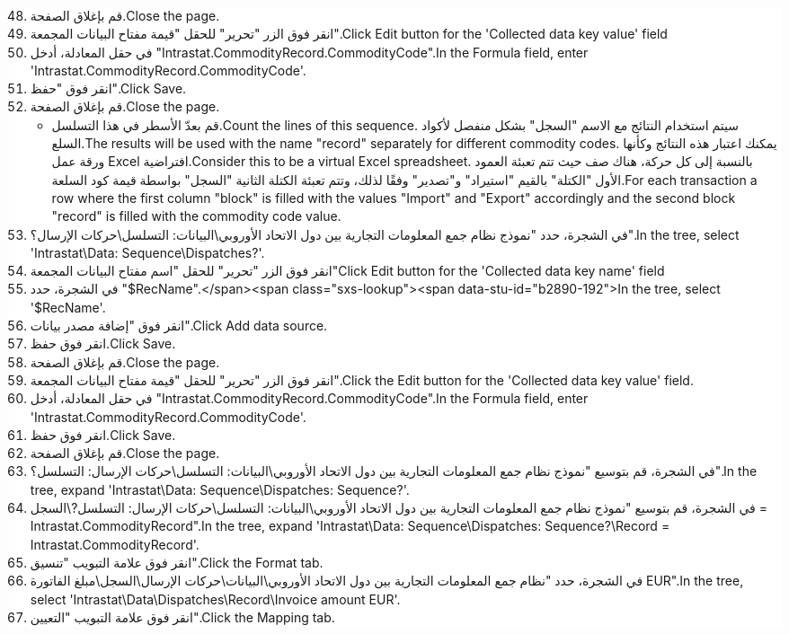 48. <span data-ttu-id="b2890-181">قم بإغلاق الصفحة.</span><span class="sxs-lookup"><span data-stu-id="b2890-181">Close the page.</span></span>
49. <span data-ttu-id="b2890-182">انقر فوق الزر "تحرير" للحقل "قيمة مفتاح البيانات المجمعة‬‬".</span><span class="sxs-lookup"><span data-stu-id="b2890-182">Click Edit button for the 'Collected data key value' field</span></span>
50. <span data-ttu-id="b2890-183">في حقل المعادلة، أدخل "Intrastat.CommodityRecord.CommodityCode".</span><span class="sxs-lookup"><span data-stu-id="b2890-183">In the Formula field, enter 'Intrastat.CommodityRecord.CommodityCode'.</span></span>
51. <span data-ttu-id="b2890-184">انقر فوق "حفظ".</span><span class="sxs-lookup"><span data-stu-id="b2890-184">Click Save.</span></span>
52. <span data-ttu-id="b2890-185">قم بإغلاق الصفحة.</span><span class="sxs-lookup"><span data-stu-id="b2890-185">Close the page.</span></span>
    * <span data-ttu-id="b2890-186">قم بعدّ الأسطر في هذا التسلسل.</span><span class="sxs-lookup"><span data-stu-id="b2890-186">Count the lines of this sequence.</span></span> <span data-ttu-id="b2890-187">سيتم استخدام النتائج مع الاسم "السجل" بشكل منفصل لأكواد السلع.</span><span class="sxs-lookup"><span data-stu-id="b2890-187">The results will be used with the name "record" separately for different commodity codes.</span></span> <span data-ttu-id="b2890-188">يمكنك اعتبار هذه النتائج وكأنها ورقة عمل Excel افتراضية.</span><span class="sxs-lookup"><span data-stu-id="b2890-188">Consider this to be a virtual Excel spreadsheet.</span></span> <span data-ttu-id="b2890-189">بالنسبة إلى كل حركة، هناك صف حيث تتم تعبئة العمود الأول "الكتلة" بالقيم "استيراد" و"تصدير" وفقًا لذلك، وتتم تعبئة الكتلة الثانية "السجل" بواسطة قيمة كود السلعة.</span><span class="sxs-lookup"><span data-stu-id="b2890-189">For each transaction a row where the first column "block" is filled with the values "Import" and "Export" accordingly and the second block "record" is filled with the commodity code value.</span></span>  
53. <span data-ttu-id="b2890-190">في الشجرة، حدد "نموذج نظام جمع المعلومات التجارية بين دول الاتحاد الأوروبي\البيانات: التسلسل\حركات الإرسال؟".</span><span class="sxs-lookup"><span data-stu-id="b2890-190">In the tree, select 'Intrastat\Data: Sequence\Dispatches?'.</span></span>
54. <span data-ttu-id="b2890-191">انقر فوق الزر "تحرير" للحقل "اسم مفتاح البيانات المجمعة‬"</span><span class="sxs-lookup"><span data-stu-id="b2890-191">Click Edit button for the 'Collected data key name' field</span></span>
55. <span data-ttu-id="b2890-192">في الشجرة، حدد "$RecName".</span><span class="sxs-lookup"><span data-stu-id="b2890-192">In the tree, select '$RecName'.</span></span>
56. <span data-ttu-id="b2890-193">انقر فوق "إضافة مصدر بيانات".</span><span class="sxs-lookup"><span data-stu-id="b2890-193">Click Add data source.</span></span>
57. <span data-ttu-id="b2890-194">انقر فوق حفظ.</span><span class="sxs-lookup"><span data-stu-id="b2890-194">Click Save.</span></span>
58. <span data-ttu-id="b2890-195">قم بإغلاق الصفحة.</span><span class="sxs-lookup"><span data-stu-id="b2890-195">Close the page.</span></span>
59. <span data-ttu-id="b2890-196">انقر فوق الزر "تحرير" للحقل "قيمة مفتاح البيانات المجمعة‬‬".</span><span class="sxs-lookup"><span data-stu-id="b2890-196">Click the Edit button for the 'Collected data key value' field.</span></span>
60. <span data-ttu-id="b2890-197">في حقل المعادلة، أدخل "Intrastat.CommodityRecord.CommodityCode".</span><span class="sxs-lookup"><span data-stu-id="b2890-197">In the Formula field, enter 'Intrastat.CommodityRecord.CommodityCode'.</span></span>
61. <span data-ttu-id="b2890-198">انقر فوق حفظ.</span><span class="sxs-lookup"><span data-stu-id="b2890-198">Click Save.</span></span>
62. <span data-ttu-id="b2890-199">قم بإغلاق الصفحة.</span><span class="sxs-lookup"><span data-stu-id="b2890-199">Close the page.</span></span>
63. <span data-ttu-id="b2890-200">في الشجرة، قم بتوسيع "نموذج نظام جمع المعلومات التجارية بين دول الاتحاد الأوروبي\البيانات: التسلسل\حركات الإرسال: التسلسل؟".</span><span class="sxs-lookup"><span data-stu-id="b2890-200">In the tree, expand 'Intrastat\Data: Sequence\Dispatches: Sequence?'.</span></span>
64. <span data-ttu-id="b2890-201">في الشجرة، قم بتوسيع "نموذج نظام جمع المعلومات التجارية بين دول الاتحاد الأوروبي\البيانات: التسلسل\حركات الإرسال: التسلسل?\السجل = Intrastat.CommodityRecord".</span><span class="sxs-lookup"><span data-stu-id="b2890-201">In the tree, expand 'Intrastat\Data: Sequence\Dispatches: Sequence?\Record =  Intrastat.CommodityRecord'.</span></span>
65. <span data-ttu-id="b2890-202">انقر فوق علامة التبويب "تنسيق".</span><span class="sxs-lookup"><span data-stu-id="b2890-202">Click the Format tab.</span></span>
66. <span data-ttu-id="b2890-203">في الشجرة، حدد "نظام جمع المعلومات التجارية بين دول الاتحاد الأوروبي\البيانات\حركات الإرسال\السجل\مبلغ الفاتورة EUR".</span><span class="sxs-lookup"><span data-stu-id="b2890-203">In the tree, select 'Intrastat\Data\Dispatches\Record\Invoice amount EUR'.</span></span>
67. <span data-ttu-id="b2890-204">انقر فوق علامة التبويب "التعيين".</span><span class="sxs-lookup"><span data-stu-id="b2890-204">Click the Mapping tab.</span></span>